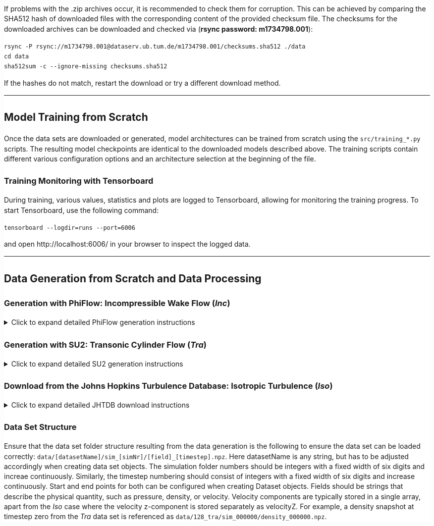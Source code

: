 If problems with the .zip archives occur, it is recommended to check them for corruption. This can be achieved by comparing the SHA512 hash of  downloaded files with the corresponding content of the provided checksum file. The checksums for the downloaded archives can be downloaded and checked via (**rsync password: m1734798.001**):
```shell
rsync -P rsync://m1734798.001@dataserv.ub.tum.de/m1734798.001/checksums.sha512 ./data
cd data
sha512sum -c --ignore-missing checksums.sha512
```
If the hashes do not match, restart the download or try a different download method. 



-----------------------------------------------------------------------------------------------------

## Model Training from Scratch
Once the data sets are downloaded or generated, model architectures can be trained from scratch using the `src/training_*.py` scripts. The resulting model checkpoints are identical to the downloaded models described above. The training scripts contain different various configuration options and an architecture selection at the beginning of the file.


### Training Monitoring with Tensorboard
During training, various values, statistics and plots are logged to Tensorboard, allowing for monitoring the training progress. To start Tensorboard, use the following command:
```shell
tensorboard --logdir=runs --port=6006
```
and open http://localhost:6006/ in your browser to inspect the logged data.



-----------------------------------------------------------------------------------------------------

## Data Generation from Scratch and Data Processing

### Generation with PhiFlow: Incompressible Wake Flow (*Inc*)
<details><summary>Click to expand detailed PhiFlow generation instructions</summary></details>


### Generation with SU2: Transonic Cylinder Flow (*Tra*)
<details><summary>Click to expand detailed SU2 generation instructions</summary></details>


### Download from the Johns Hopkins Turbulence Database: Isotropic Turbulence (*Iso*)
<details><summary>Click to expand detailed JHTDB download instructions</summary></details>


### Data Set Structure
Ensure that the data set folder structure resulting from the data generation is the following to ensure the data set can be loaded correctly: `data/[datasetName]/sim_[simNr]/[field]_[timestep].npz`. Here datasetName is any string, but has to be adjusted accordingly when creating data set objects. The simulation folder numbers should be integers with a fixed width of six digits and increae continuously. Similarly, the timestep numbering should consist of integers with a fixed width of six digits and increase continuously. Start and end points for both can be configured when creating Dataset objects. Fields should be strings that describe the physical quantity, such as pressure, density, or velocity. Velocity components are typically stored in a single array, apart from the *Iso* case where the velocity z-component is stored separately as velocityZ. For example, a density snapshot at timestep zero from the *Tra* data set is referenced as `data/128_tra/sim_000000/density_000000.npz`.

